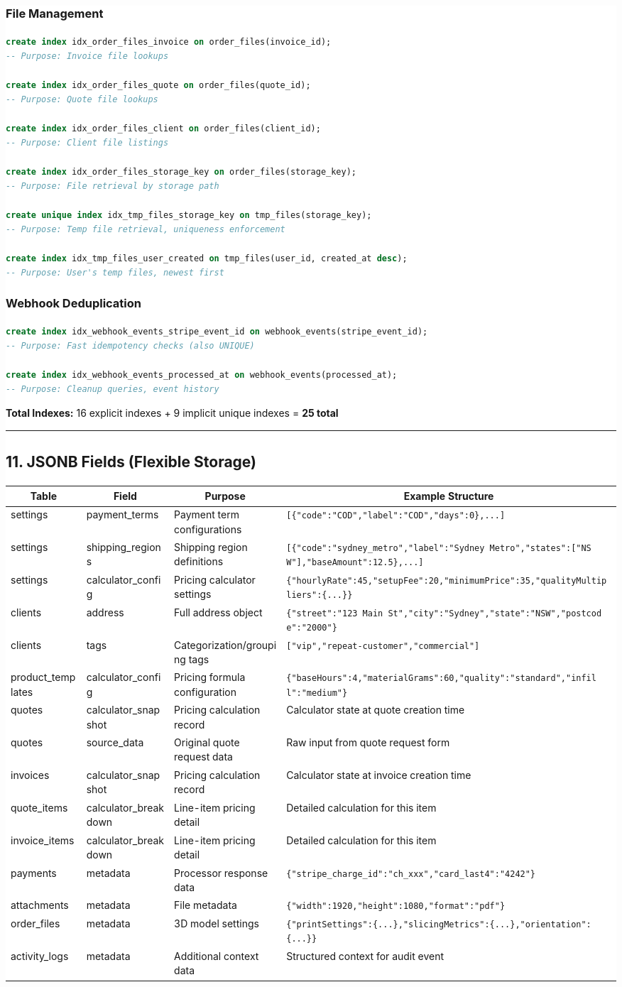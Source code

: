 ### File Management
```sql
create index idx_order_files_invoice on order_files(invoice_id);
-- Purpose: Invoice file lookups

create index idx_order_files_quote on order_files(quote_id);
-- Purpose: Quote file lookups

create index idx_order_files_client on order_files(client_id);
-- Purpose: Client file listings

create index idx_order_files_storage_key on order_files(storage_key);
-- Purpose: File retrieval by storage path

create unique index idx_tmp_files_storage_key on tmp_files(storage_key);
-- Purpose: Temp file retrieval, uniqueness enforcement

create index idx_tmp_files_user_created on tmp_files(user_id, created_at desc);
-- Purpose: User's temp files, newest first
```

### Webhook Deduplication
```sql
create index idx_webhook_events_stripe_event_id on webhook_events(stripe_event_id);
-- Purpose: Fast idempotency checks (also UNIQUE)

create index idx_webhook_events_processed_at on webhook_events(processed_at);
-- Purpose: Cleanup queries, event history
```

**Total Indexes:** 16 explicit indexes + 9 implicit unique indexes = **25 total**

---

## 11. JSONB Fields (Flexible Storage)

| Table | Field | Purpose | Example Structure |
|-------|-------|---------|-------------------|
| settings | payment_terms | Payment term configurations | `[{"code":"COD","label":"COD","days":0},...]` |
| settings | shipping_regions | Shipping region definitions | `[{"code":"sydney_metro","label":"Sydney Metro","states":["NSW"],"baseAmount":12.5},...]` |
| settings | calculator_config | Pricing calculator settings | `{"hourlyRate":45,"setupFee":20,"minimumPrice":35,"qualityMultipliers":{...}}` |
| clients | address | Full address object | `{"street":"123 Main St","city":"Sydney","state":"NSW","postcode":"2000"}` |
| clients | tags | Categorization/grouping tags | `["vip","repeat-customer","commercial"]` |
| product_templates | calculator_config | Pricing formula configuration | `{"baseHours":4,"materialGrams":60,"quality":"standard","infill":"medium"}` |
| quotes | calculator_snapshot | Pricing calculation record | Calculator state at quote creation time |
| quotes | source_data | Original quote request data | Raw input from quote request form |
| invoices | calculator_snapshot | Pricing calculation record | Calculator state at invoice creation time |
| quote_items | calculator_breakdown | Line-item pricing detail | Detailed calculation for this item |
| invoice_items | calculator_breakdown | Line-item pricing detail | Detailed calculation for this item |
| payments | metadata | Processor response data | `{"stripe_charge_id":"ch_xxx","card_last4":"4242"}` |
| attachments | metadata | File metadata | `{"width":1920,"height":1080,"format":"pdf"}` |
| order_files | metadata | 3D model settings | `{"printSettings":{...},"slicingMetrics":{...},"orientation":{...}}` |
| activity_logs | metadata | Additional context data | Structured context for audit event |